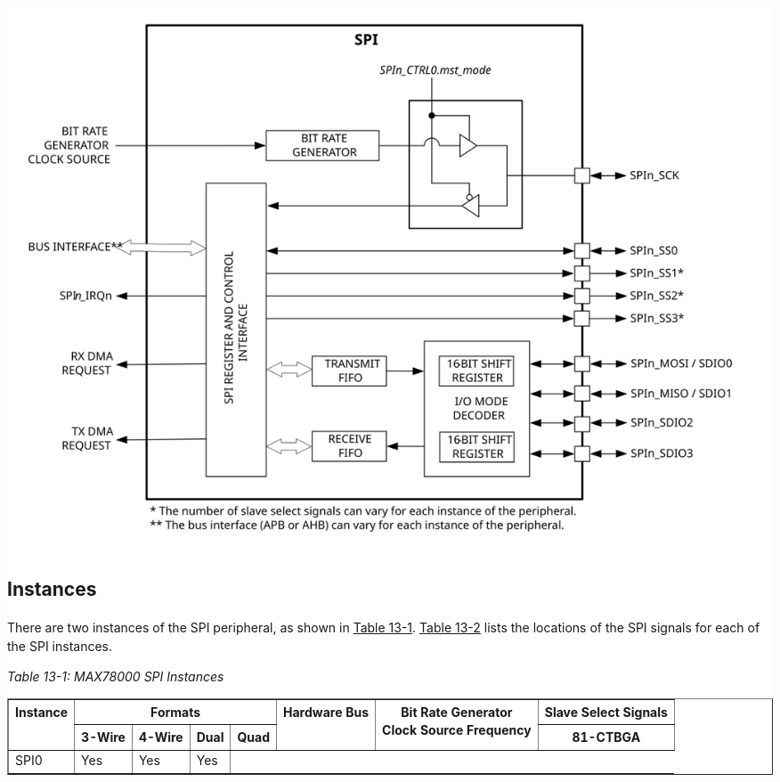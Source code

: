 ![Figure 13-1](assets/images/figure13-1.svg)

## Instances
There are two instances of the SPI peripheral, as shown in [Table 13-1](#table13-1-max78000-spi-instances). [Table 13-2](#table13-2-max78000-spi-peripheral-pins) lists the locations of the SPI signals for each of the SPI instances.

*Table 13-1: MAX78000 SPI Instances*
<a name="table13-1-max78000-spi-instances"></a>

<table border="1" cellpadding="5" cellspacing="0">
    <thead>
        <tr>
            <th rowspan="2">Instance</th>
            <th colspan="4">Formats</th>
            <th rowspan="2">Hardware Bus</th>
            <th rowspan="2">Bit Rate Generator <br> Clock Source Frequency</th>
            <th>Slave Select Signals</th>
        </tr>
        <tr>
            <th>3-Wire</th>
            <th>4-Wire</th>
            <th>Dual</th>
            <th>Quad</th>
            <th>81-CTBGA</th>
        </tr>
    </thead>
<tbody>
    <tr>
        <td>SPI0</td>
        <td>Yes</td>
        <td>Yes</td>
        <td>Yes</td>